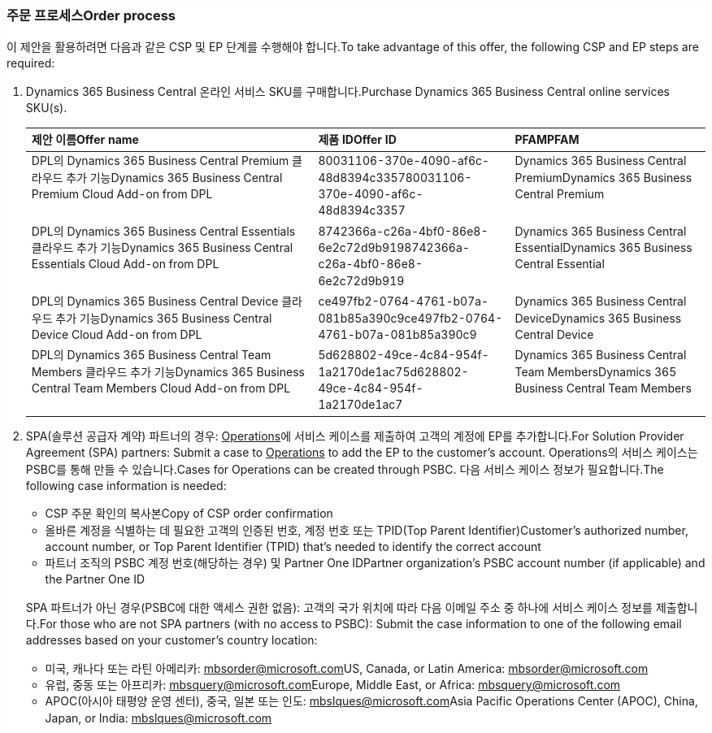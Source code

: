 ### <a name="order-process"></a><span data-ttu-id="8f782-173">주문 프로세스</span><span class="sxs-lookup"><span data-stu-id="8f782-173">Order process</span></span>

<span data-ttu-id="8f782-174">이 제안을 활용하려면 다음과 같은 CSP 및 EP 단계를 수행해야 합니다.</span><span class="sxs-lookup"><span data-stu-id="8f782-174">To take advantage of this offer, the following CSP and EP steps are required:</span></span>

1. <span data-ttu-id="8f782-175">Dynamics 365 Business Central 온라인 서비스 SKU를 구매합니다.</span><span class="sxs-lookup"><span data-stu-id="8f782-175">Purchase Dynamics 365 Business Central online services SKU(s).</span></span>

   |<span data-ttu-id="8f782-176">**제안 이름**</span><span class="sxs-lookup"><span data-stu-id="8f782-176">**Offer name**</span></span>|<span data-ttu-id="8f782-177">**제품 ID**</span><span class="sxs-lookup"><span data-stu-id="8f782-177">**Offer ID**</span></span>|<span data-ttu-id="8f782-178">**PFAM**</span><span class="sxs-lookup"><span data-stu-id="8f782-178">**PFAM**</span></span>|
   |-------------------|:------|:------|
   |<span data-ttu-id="8f782-179">DPL의 Dynamics 365 Business Central Premium 클라우드 추가 기능</span><span class="sxs-lookup"><span data-stu-id="8f782-179">Dynamics 365 Business Central Premium Cloud Add-on from DPL</span></span>|   <span data-ttu-id="8f782-180">80031106-370e-4090-af6c-48d8394c3357</span><span class="sxs-lookup"><span data-stu-id="8f782-180">80031106-370e-4090-af6c-48d8394c3357</span></span>|<span data-ttu-id="8f782-181">Dynamics 365 Business Central Premium</span><span class="sxs-lookup"><span data-stu-id="8f782-181">Dynamics 365 Business Central Premium</span></span>|
   |<span data-ttu-id="8f782-182">DPL의 Dynamics 365 Business Central Essentials 클라우드 추가 기능</span><span class="sxs-lookup"><span data-stu-id="8f782-182">Dynamics 365 Business Central Essentials Cloud Add-on from DPL</span></span>|   <span data-ttu-id="8f782-183">8742366a-c26a-4bf0-86e8-6e2c72d9b919</span><span class="sxs-lookup"><span data-stu-id="8f782-183">8742366a-c26a-4bf0-86e8-6e2c72d9b919</span></span>|<span data-ttu-id="8f782-184">Dynamics 365 Business Central Essential</span><span class="sxs-lookup"><span data-stu-id="8f782-184">Dynamics 365 Business Central Essential</span></span>|
   |<span data-ttu-id="8f782-185">DPL의 Dynamics 365 Business Central Device 클라우드 추가 기능</span><span class="sxs-lookup"><span data-stu-id="8f782-185">Dynamics 365 Business Central Device Cloud Add-on from DPL</span></span>|   <span data-ttu-id="8f782-186">ce497fb2-0764-4761-b07a-081b85a390c9</span><span class="sxs-lookup"><span data-stu-id="8f782-186">ce497fb2-0764-4761-b07a-081b85a390c9</span></span>|<span data-ttu-id="8f782-187">Dynamics 365 Business Central Device</span><span class="sxs-lookup"><span data-stu-id="8f782-187">Dynamics 365 Business Central Device</span></span>|
   |<span data-ttu-id="8f782-188">DPL의 Dynamics 365 Business Central Team Members 클라우드 추가 기능</span><span class="sxs-lookup"><span data-stu-id="8f782-188">Dynamics 365 Business Central Team Members Cloud Add-on from DPL</span></span>|   <span data-ttu-id="8f782-189">5d628802-49ce-4c84-954f-1a2170de1ac7</span><span class="sxs-lookup"><span data-stu-id="8f782-189">5d628802-49ce-4c84-954f-1a2170de1ac7</span></span>|<span data-ttu-id="8f782-190">Dynamics 365 Business Central Team Members</span><span class="sxs-lookup"><span data-stu-id="8f782-190">Dynamics 365 Business Central Team Members</span></span>|

2. <span data-ttu-id="8f782-191">SPA(솔루션 공급자 계약) 파트너의 경우: [Operations](https://mbs2.microsoft.com/Support/OperationsIncidents.aspx?Mode=Create&t=1588193289962)에 서비스 케이스를 제출하여 고객의 계정에 EP를 추가합니다.</span><span class="sxs-lookup"><span data-stu-id="8f782-191">For Solution Provider Agreement (SPA) partners: Submit a case to [Operations](https://mbs2.microsoft.com/Support/OperationsIncidents.aspx?Mode=Create&t=1588193289962) to add the EP to the customer’s account.</span></span> <span data-ttu-id="8f782-192">Operations의 서비스 케이스는 PSBC를 통해 만들 수 있습니다.</span><span class="sxs-lookup"><span data-stu-id="8f782-192">Cases for Operations can be created through PSBC.</span></span> <span data-ttu-id="8f782-193">다음 서비스 케이스 정보가 필요합니다.</span><span class="sxs-lookup"><span data-stu-id="8f782-193">The following case information is needed:</span></span>

   - <span data-ttu-id="8f782-194">CSP 주문 확인의 복사본</span><span class="sxs-lookup"><span data-stu-id="8f782-194">Copy of CSP order confirmation</span></span>
   - <span data-ttu-id="8f782-195">올바른 계정을 식별하는 데 필요한 고객의 인증된 번호, 계정 번호 또는 TPID(Top Parent Identifier)</span><span class="sxs-lookup"><span data-stu-id="8f782-195">Customer’s authorized number, account number, or Top Parent Identifier (TPID) that’s needed to identify the correct account</span></span>
   - <span data-ttu-id="8f782-196">파트너 조직의 PSBC 계정 번호(해당하는 경우) 및 Partner One ID</span><span class="sxs-lookup"><span data-stu-id="8f782-196">Partner organization’s PSBC account number (if applicable) and the Partner One ID</span></span>

   <span data-ttu-id="8f782-197">SPA 파트너가 아닌 경우(PSBC에 대한 액세스 권한 없음): 고객의 국가 위치에 따라 다음 이메일 주소 중 하나에 서비스 케이스 정보를 제출합니다.</span><span class="sxs-lookup"><span data-stu-id="8f782-197">For those who are not SPA partners (with no access to PSBC): Submit the case    information to one of the following email addresses based on your customer’s country location:</span></span>

   - <span data-ttu-id="8f782-198">미국, 캐나다 또는 라틴 아메리카: mbsorder@microsoft.com</span><span class="sxs-lookup"><span data-stu-id="8f782-198">US, Canada, or Latin America: mbsorder@microsoft.com</span></span>
   - <span data-ttu-id="8f782-199">유럽, 중동 또는 아프리카: mbsquery@microsoft.com</span><span class="sxs-lookup"><span data-stu-id="8f782-199">Europe, Middle East, or Africa: mbsquery@microsoft.com</span></span>
   - <span data-ttu-id="8f782-200">APOC(아시아 태평양 운영 센터), 중국, 일본 또는 인도: mbslques@microsoft.com</span><span class="sxs-lookup"><span data-stu-id="8f782-200">Asia Pacific Operations Center (APOC), China, Japan, or India: mbslques@microsoft.com</span></span>
